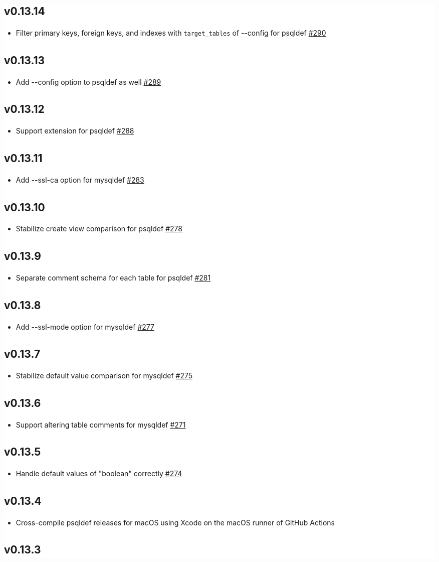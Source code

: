 ## v0.13.14

- Filter primary keys, foreign keys, and indexes with `target_tables` of --config for psqldef
  [#290](https://github.com/sqldef/sqldef/issues/290)

## v0.13.13

- Add --config option to psqldef as well [#289](https://github.com/sqldef/sqldef/issues/289)

## v0.13.12

- Support extension for psqldef [#288](https://github.com/sqldef/sqldef/issues/288)

## v0.13.11

- Add --ssl-ca option for mysqldef [#283](https://github.com/sqldef/sqldef/issues/283)

## v0.13.10

- Stabilize create view comparison for psqldef [#278](https://github.com/sqldef/sqldef/issues/278)

## v0.13.9

- Separate comment schema for each table for psqldef [#281](https://github.com/sqldef/sqldef/issues/281)

## v0.13.8

- Add --ssl-mode option for mysqldef [#277](https://github.com/sqldef/sqldef/issues/277)

## v0.13.7

- Stabilize default value comparison for mysqldef [#275](https://github.com/sqldef/sqldef/issues/275)

## v0.13.6

- Support altering table comments for mysqldef [#271](https://github.com/sqldef/sqldef/issues/271)

## v0.13.5

- Handle default values of "boolean" correctly [#274](https://github.com/sqldef/sqldef/issues/274)

## v0.13.4

- Cross-compile psqldef releases for macOS using Xcode on the macOS runner of GitHub Actions

## v0.13.3
